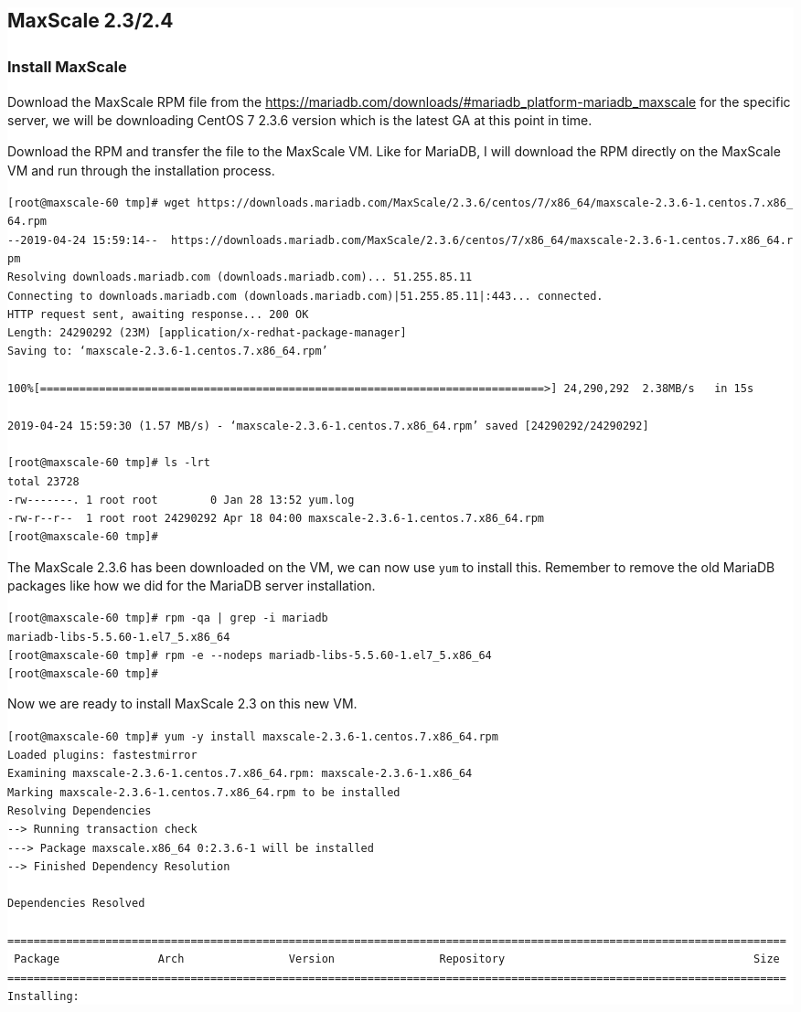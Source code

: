 ## MaxScale 2.3/2.4

### Install MaxScale

Download the MaxScale RPM file from the <https://mariadb.com/downloads/#mariadb_platform-mariadb_maxscale> for the specific server, we will be downloading CentOS 7 2.3.6 version which is the latest GA at this point in time.

Download the RPM and transfer the file to the MaxScale VM. Like for MariaDB, I will download the RPM directly on the MaxScale VM and run through the installation process.

```txt
[root@maxscale-60 tmp]# wget https://downloads.mariadb.com/MaxScale/2.3.6/centos/7/x86_64/maxscale-2.3.6-1.centos.7.x86_64.rpm
--2019-04-24 15:59:14--  https://downloads.mariadb.com/MaxScale/2.3.6/centos/7/x86_64/maxscale-2.3.6-1.centos.7.x86_64.rpm
Resolving downloads.mariadb.com (downloads.mariadb.com)... 51.255.85.11
Connecting to downloads.mariadb.com (downloads.mariadb.com)|51.255.85.11|:443... connected.
HTTP request sent, awaiting response... 200 OK
Length: 24290292 (23M) [application/x-redhat-package-manager]
Saving to: ‘maxscale-2.3.6-1.centos.7.x86_64.rpm’

100%[=============================================================================>] 24,290,292  2.38MB/s   in 15s    

2019-04-24 15:59:30 (1.57 MB/s) - ‘maxscale-2.3.6-1.centos.7.x86_64.rpm’ saved [24290292/24290292]

[root@maxscale-60 tmp]# ls -lrt
total 23728
-rw-------. 1 root root        0 Jan 28 13:52 yum.log
-rw-r--r--  1 root root 24290292 Apr 18 04:00 maxscale-2.3.6-1.centos.7.x86_64.rpm
[root@maxscale-60 tmp]# 
```

The MaxScale 2.3.6 has been downloaded on the VM, we can now use `yum` to install this. Remember to remove the old MariaDB packages like how we did for the MariaDB server installation.

```txt
[root@maxscale-60 tmp]# rpm -qa | grep -i mariadb
mariadb-libs-5.5.60-1.el7_5.x86_64
[root@maxscale-60 tmp]# rpm -e --nodeps mariadb-libs-5.5.60-1.el7_5.x86_64
[root@maxscale-60 tmp]# 
```

Now we are ready to install MaxScale 2.3 on this new VM.

```txt
[root@maxscale-60 tmp]# yum -y install maxscale-2.3.6-1.centos.7.x86_64.rpm
Loaded plugins: fastestmirror
Examining maxscale-2.3.6-1.centos.7.x86_64.rpm: maxscale-2.3.6-1.x86_64
Marking maxscale-2.3.6-1.centos.7.x86_64.rpm to be installed
Resolving Dependencies
--> Running transaction check
---> Package maxscale.x86_64 0:2.3.6-1 will be installed
--> Finished Dependency Resolution

Dependencies Resolved

=======================================================================================================================
 Package               Arch                Version                Repository                                      Size
=======================================================================================================================
Installing:
```